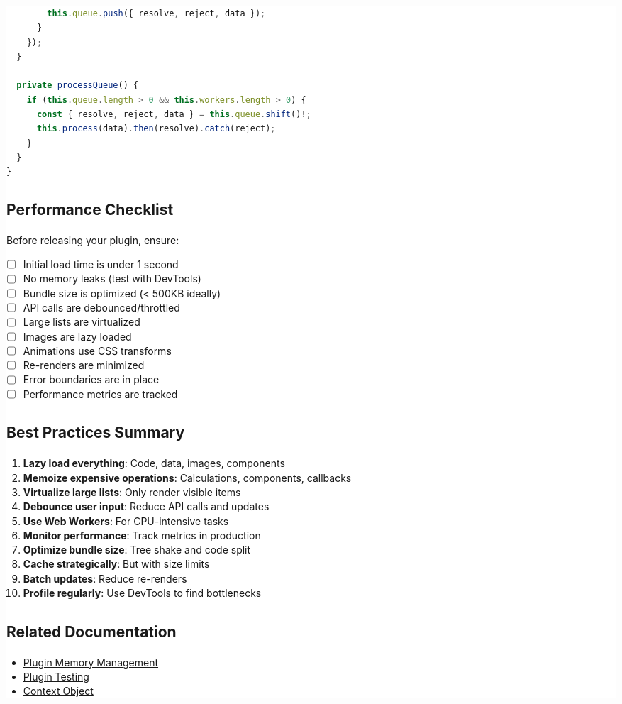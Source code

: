 ```typescript
        this.queue.push({ resolve, reject, data });
      }
    });
  }
  
  private processQueue() {
    if (this.queue.length > 0 && this.workers.length > 0) {
      const { resolve, reject, data } = this.queue.shift()!;
      this.process(data).then(resolve).catch(reject);
    }
  }
}
```

## Performance Checklist

Before releasing your plugin, ensure:

- [ ] Initial load time is under 1 second
- [ ] No memory leaks (test with DevTools)
- [ ] Bundle size is optimized (< 500KB ideally)
- [ ] API calls are debounced/throttled
- [ ] Large lists are virtualized
- [ ] Images are lazy loaded
- [ ] Animations use CSS transforms
- [ ] Re-renders are minimized
- [ ] Error boundaries are in place
- [ ] Performance metrics are tracked

## Best Practices Summary

1. **Lazy load everything**: Code, data, images, components
2. **Memoize expensive operations**: Calculations, components, callbacks
3. **Virtualize large lists**: Only render visible items
4. **Debounce user input**: Reduce API calls and updates
5. **Use Web Workers**: For CPU-intensive tasks
6. **Monitor performance**: Track metrics in production
7. **Optimize bundle size**: Tree shake and code split
8. **Cache strategically**: But with size limits
9. **Batch updates**: Reduce re-renders
10. **Profile regularly**: Use DevTools to find bottlenecks

## Related Documentation

- [Plugin Memory Management](./plugin-memory-management.md)
- [Plugin Testing](./plugin-testing.md)
- [Context Object](../01-core-concepts/context-object.md)